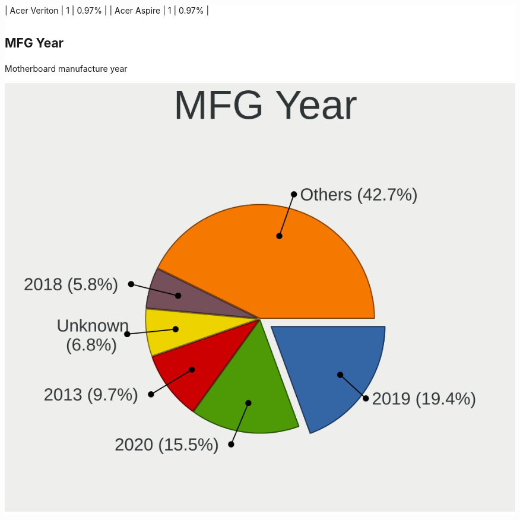 | Acer Veriton               | 1        | 0.97%   |
| Acer Aspire                | 1        | 0.97%   |

MFG Year
--------

Motherboard manufacture year

![MFG Year](./images/pie_chart_bsd/node_year.svg)
